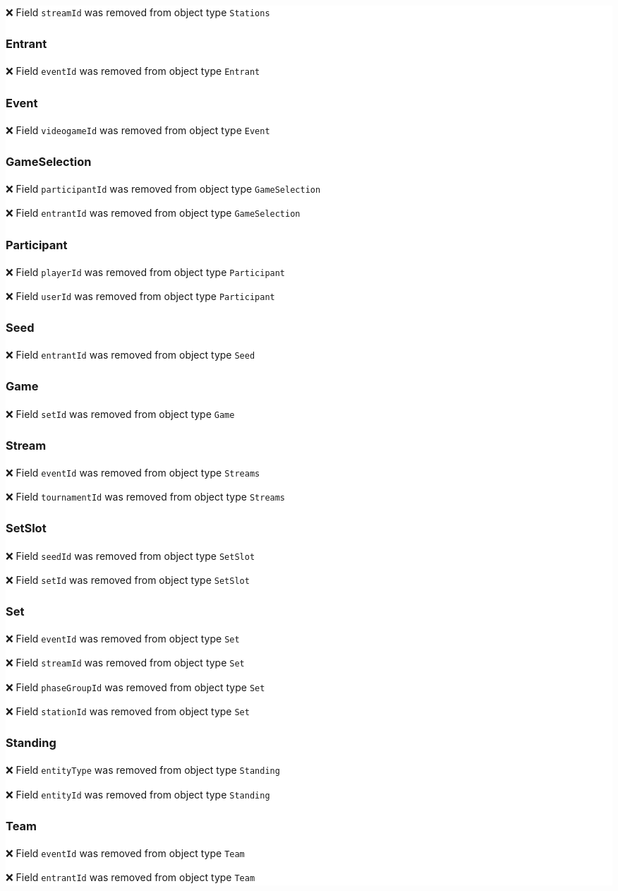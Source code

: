 ❌ Field `streamId` was removed from object type `Stations`

### Entrant
❌ Field `eventId` was removed from object type `Entrant`

### Event
❌ Field `videogameId` was removed from object type `Event`

### GameSelection
❌ Field `participantId` was removed from object type `GameSelection`

❌ Field `entrantId` was removed from object type `GameSelection`

### Participant
❌ Field `playerId` was removed from object type `Participant`

❌ Field `userId` was removed from object type `Participant`

### Seed
❌ Field `entrantId` was removed from object type `Seed`

### Game
❌ Field `setId` was removed from object type `Game`

### Stream
❌ Field `eventId` was removed from object type `Streams`

❌ Field `tournamentId` was removed from object type `Streams`

### SetSlot
❌ Field `seedId` was removed from object type `SetSlot`

❌ Field `setId` was removed from object type `SetSlot`

### Set
❌ Field `eventId` was removed from object type `Set`

❌ Field `streamId` was removed from object type `Set`

❌ Field `phaseGroupId` was removed from object type `Set`

❌ Field `stationId` was removed from object type `Set`

### Standing
❌ Field `entityType` was removed from object type `Standing`

❌ Field `entityId` was removed from object type `Standing`

### Team
❌ Field `eventId` was removed from object type `Team`

❌ Field `entrantId` was removed from object type `Team`
